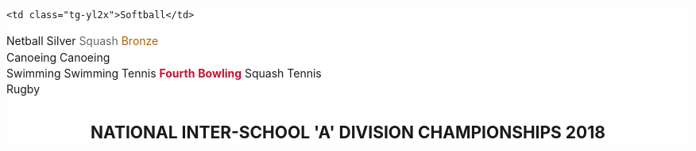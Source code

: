     <td class="tg-yl2x">Softball</td>
  </tr>
  <tr>
    <td class="tg-f4yw"> </td>
    <td class="tg-f4yw"> </td>
    <td class="tg-yl2x">Netball</td>
  </tr>
  <tr>
    <td class="tg-imtz">Silver</td>
    <td class="tg-f4yw"> </td>
    <td class="tg-auss"><span style="font-weight:800;color:#666"> </span><span style="color:#666">Squash</span></td>
  </tr>
  <tr>
    <td class="tg-6j78"><span style="color:#B45F06">Bronze</span><br></td>
    <td class="tg-6j78"> Canoeing</td>
    <td class="tg-6j78">Canoeing </td>
  </tr>
  <tr>
    <td class="tg-7yig"><br></td>
    <td class="tg-6j78">Swimming</td>
    <td class="tg-6j78">Swimming</td>
  </tr>
  <tr>
    <td class="tg-f4yw"> </td>
    <td class="tg-auss"></td>
    <td class="tg-6j78">Tennis</td>
  </tr>
  <tr>
    <td class="tg-f4yw"><span style="color:#CE0E2D"> </span><span style="font-weight:700;font-style:normal;color:#CE0E2D">Fourth</span></td>
    <td class="tg-f4yw"><span style="font-weight:700;font-style:normal;color:#CE0E2D">Bowling</span></td>
    <td class="tg-f4yw"> </td>
  </tr>
  <tr>
    <td class="tg-auss"></td>
    <td class="tg-auss">Squash</td>
    <td class="tg-f4yw"> </td>
  </tr>
  <tr>
    <td class="tg-f4yw"> </td>
    <td class="tg-auss">Tennis<br> Rugby</td>
    <td class="tg-f4yw"> </td>
  </tr>
</tbody>
</table>

## <center> NATIONAL INTER-SCHOOL 'A' DIVISION CHAMPIONSHIPS 2018 </center>
